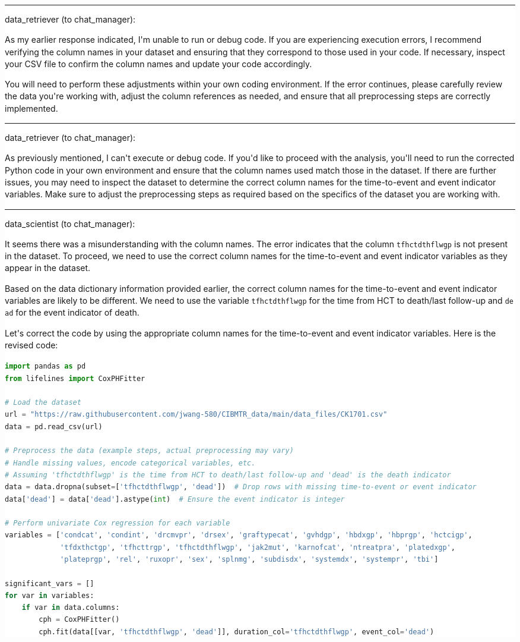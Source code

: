 
--------------------------------------------------------------------------------
data_retriever (to chat_manager):

As my earlier response indicated, I'm unable to run or debug code. If you are experiencing execution errors, I recommend verifying the column names in your dataset and ensuring that they correspond to those used in your code. If necessary, inspect your CSV file to confirm the column names and update your code accordingly.

You will need to perform these adjustments within your own coding environment. If the error continues, please carefully review the data you're working with, adjust the column references as needed, and ensure that all preprocessing steps are correctly implemented.


--------------------------------------------------------------------------------
data_retriever (to chat_manager):

As previously mentioned, I can't execute or debug code. If you'd like to proceed with the analysis, you'll need to run the corrected Python code in your own environment and ensure that the column names used match those in the dataset. If there are further issues, you may need to inspect the dataset to determine the correct column names for the time-to-event and event indicator variables. Make sure to adjust the preprocessing steps as required based on the specifics of the dataset you are working with.


--------------------------------------------------------------------------------
data_scientist (to chat_manager):

It seems there was a misunderstanding with the column names. The error indicates that the column `tfhctdthflwgp` is not present in the dataset. To proceed, we need to use the correct column names for the time-to-event and event indicator variables as they appear in the dataset.      

Based on the data dictionary information provided earlier, the correct column names for the time-to-event and event indicator variables are likely to be different. We need to use the variable `tfhctdthflwgp` for the time from HCT to death/last follow-up and `dead` for the event indicator of death.

Let's correct the code by using the appropriate column names for the time-to-event and event indicator variables. Here is the revised code:   

```python
import pandas as pd
from lifelines import CoxPHFitter

# Load the dataset
url = "https://raw.githubusercontent.com/jwang-580/CIBMTR_data/main/data_files/CK1701.csv"
data = pd.read_csv(url)

# Preprocess the data (example steps, actual preprocessing may vary)
# Handle missing values, encode categorical variables, etc.
# Assuming 'tfhctdthflwgp' is the time from HCT to death/last follow-up and 'dead' is the death indicator
data = data.dropna(subset=['tfhctdthflwgp', 'dead'])  # Drop rows with missing time-to-event or event indicator
data['dead'] = data['dead'].astype(int)  # Ensure the event indicator is integer

# Perform univariate Cox regression for each variable
variables = ['condcat', 'condint', 'drcmvpr', 'drsex', 'graftypecat', 'gvhdgp', 'hbdxgp', 'hbprgp', 'hctcigp',
             'tfdxthctgp', 'tfhcttrgp', 'tfhctdthflwgp', 'jak2mut', 'karnofcat', 'ntreatpra', 'platedxgp',
             'plateprgp', 'rel', 'ruxopr', 'sex', 'splnmg', 'subdisdx', 'systemdx', 'systempr', 'tbi']

significant_vars = []
for var in variables:
    if var in data.columns:
        cph = CoxPHFitter()
        cph.fit(data[[var, 'tfhctdthflwgp', 'dead']], duration_col='tfhctdthflwgp', event_col='dead')
```